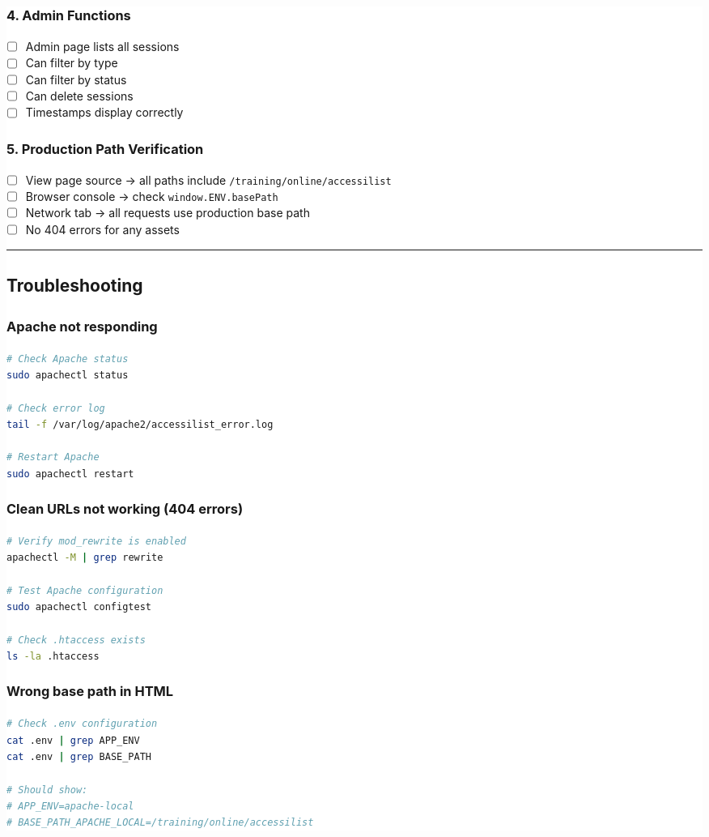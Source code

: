 ### 4. Admin Functions
- [ ] Admin page lists all sessions
- [ ] Can filter by type
- [ ] Can filter by status
- [ ] Can delete sessions
- [ ] Timestamps display correctly

### 5. Production Path Verification
- [ ] View page source → all paths include `/training/online/accessilist`
- [ ] Browser console → check `window.ENV.basePath`
- [ ] Network tab → all requests use production base path
- [ ] No 404 errors for any assets

---

## Troubleshooting

### Apache not responding

```bash
# Check Apache status
sudo apachectl status

# Check error log
tail -f /var/log/apache2/accessilist_error.log

# Restart Apache
sudo apachectl restart
```

### Clean URLs not working (404 errors)

```bash
# Verify mod_rewrite is enabled
apachectl -M | grep rewrite

# Test Apache configuration
sudo apachectl configtest

# Check .htaccess exists
ls -la .htaccess
```

### Wrong base path in HTML

```bash
# Check .env configuration
cat .env | grep APP_ENV
cat .env | grep BASE_PATH

# Should show:
# APP_ENV=apache-local
# BASE_PATH_APACHE_LOCAL=/training/online/accessilist
```
